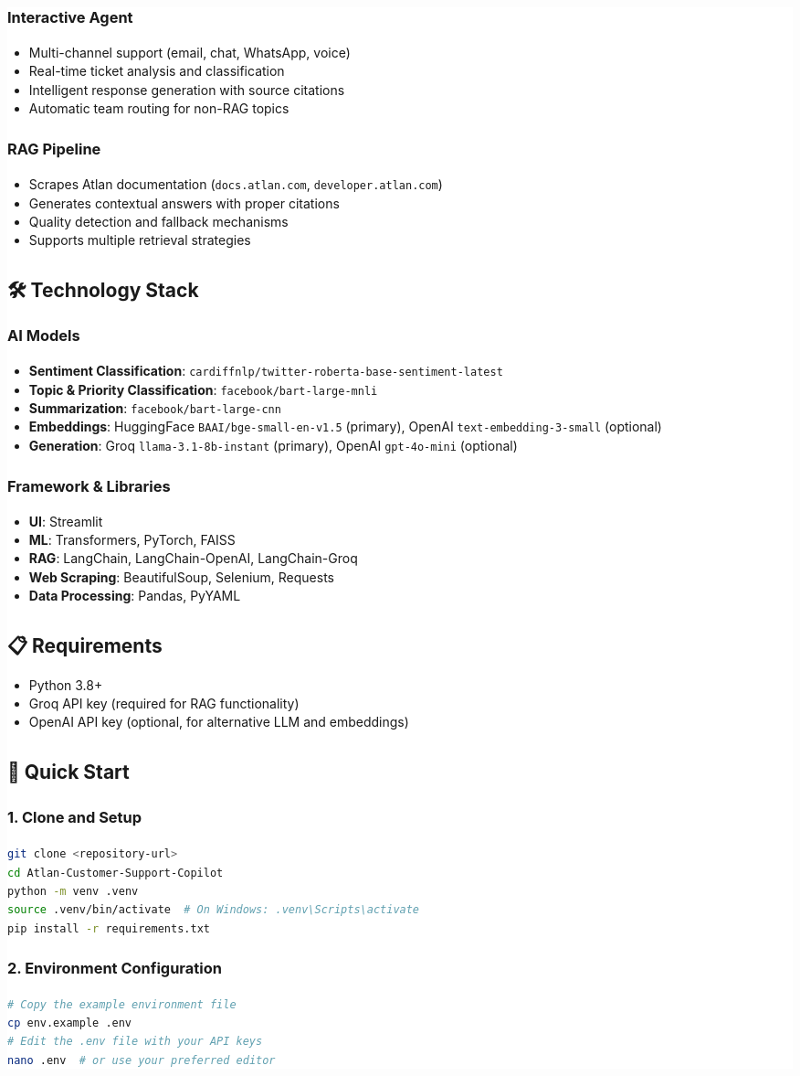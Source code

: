 ### Interactive Agent
- Multi-channel support (email, chat, WhatsApp, voice)
- Real-time ticket analysis and classification
- Intelligent response generation with source citations
- Automatic team routing for non-RAG topics

### RAG Pipeline
- Scrapes Atlan documentation (`docs.atlan.com`, `developer.atlan.com`)
- Generates contextual answers with proper citations
- Quality detection and fallback mechanisms
- Supports multiple retrieval strategies

## 🛠️ Technology Stack

### AI Models
- **Sentiment Classification**: `cardiffnlp/twitter-roberta-base-sentiment-latest`
- **Topic & Priority Classification**: `facebook/bart-large-mnli`
- **Summarization**: `facebook/bart-large-cnn`
- **Embeddings**: HuggingFace `BAAI/bge-small-en-v1.5` (primary), OpenAI `text-embedding-3-small` (optional)
- **Generation**: Groq `llama-3.1-8b-instant` (primary), OpenAI `gpt-4o-mini` (optional)

### Framework & Libraries
- **UI**: Streamlit
- **ML**: Transformers, PyTorch, FAISS
- **RAG**: LangChain, LangChain-OpenAI, LangChain-Groq
- **Web Scraping**: BeautifulSoup, Selenium, Requests
- **Data Processing**: Pandas, PyYAML

## 📋 Requirements

- Python 3.8+
- Groq API key (required for RAG functionality)
- OpenAI API key (optional, for alternative LLM and embeddings)

## 🚀 Quick Start

### 1. Clone and Setup
```bash
git clone <repository-url>
cd Atlan-Customer-Support-Copilot
python -m venv .venv
source .venv/bin/activate  # On Windows: .venv\Scripts\activate
pip install -r requirements.txt
```

### 2. Environment Configuration
```bash
# Copy the example environment file
cp env.example .env
# Edit the .env file with your API keys
nano .env  # or use your preferred editor
```

